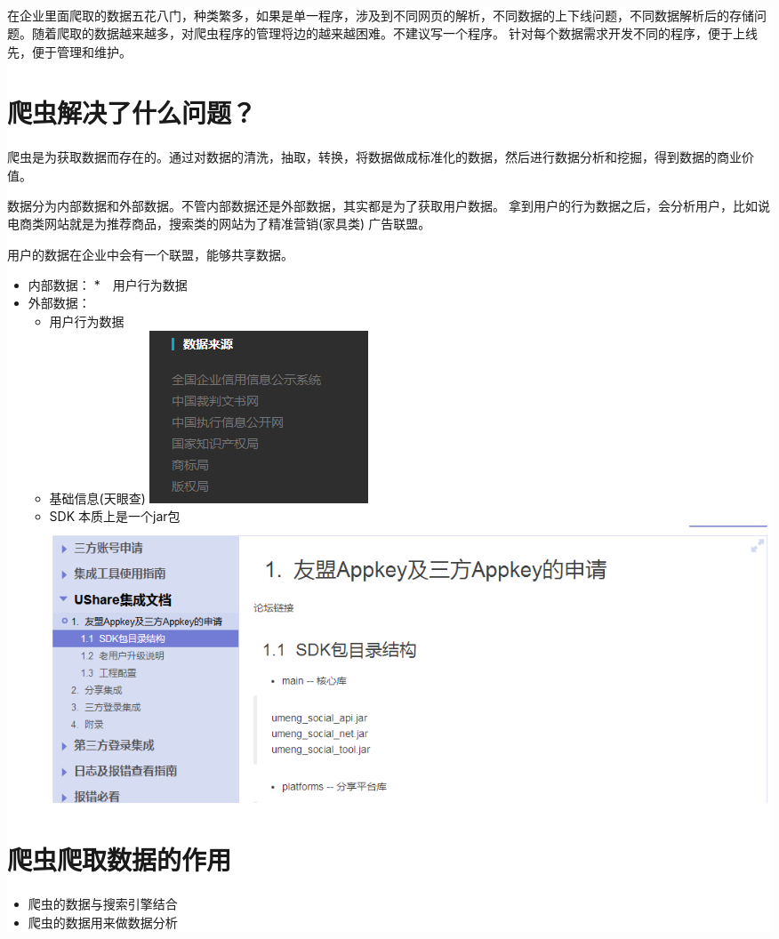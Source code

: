 在企业里面爬取的数据五花八门，种类繁多，如果是单一程序，涉及到不同网页的解析，不同数据的上下线问题，不同数据解析后的存储问题。随着爬取的数据越来越多，对爬虫程序的管理将边的越来越困难。不建议写一个程序。
针对每个数据需求开发不同的程序，便于上线先，便于管理和维护。


# 爬虫解决了什么问题？

爬虫是为获取数据而存在的。通过对数据的清洗，抽取，转换，将数据做成标准化的数据，然后进行数据分析和挖掘，得到数据的商业价值。

数据分为内部数据和外部数据。不管内部数据还是外部数据，其实都是为了获取用户数据。
拿到用户的行为数据之后，会分析用户，比如说电商类网站就是为推荐商品，搜索类的网站为了精准营销(家具类) 广告联盟。

用户的数据在企业中会有一个联盟，能够共享数据。


* 内部数据：
	*　用户行为数据
* 外部数据：
	* 用户行为数据
	* 基础信息(天眼查)
![](img/爬虫01/2017-10-14_103024.png)
	* SDK 本质上是一个jar包
![](img/爬虫01/2017-10-14_102752.png)

# 爬虫爬取数据的作用
* 爬虫的数据与搜索引擎结合
* 爬虫的数据用来做数据分析
